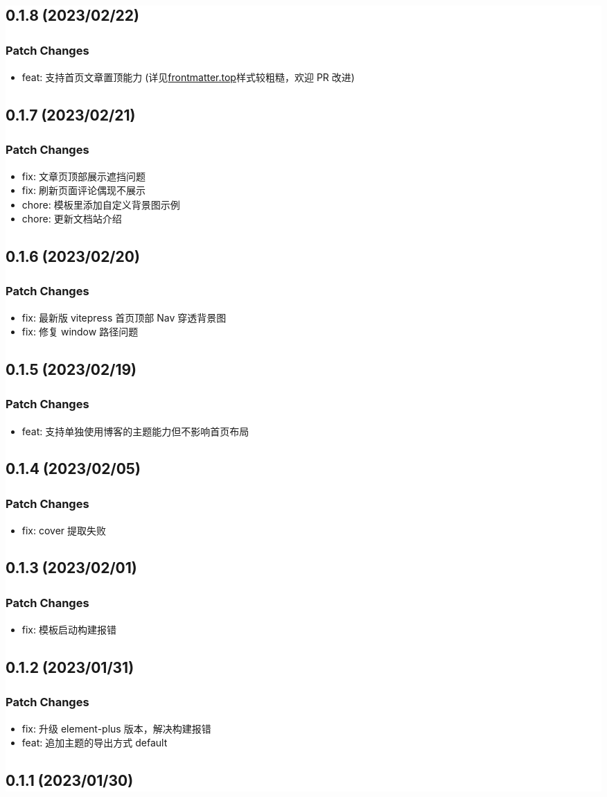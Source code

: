 ## 0.1.8 (2023/02/22)

### Patch Changes

- feat: 支持首页文章置顶能力 (详见[frontmatter.top](./config/frontmatter.md#top)样式较粗糙，欢迎 PR 改进)

## 0.1.7 (2023/02/21)

### Patch Changes

- fix: 文章页顶部展示遮挡问题
- fix: 刷新页面评论偶现不展示
- chore: 模板里添加自定义背景图示例
- chore: 更新文档站介绍

## 0.1.6 (2023/02/20)

### Patch Changes

- fix: 最新版 vitepress 首页顶部 Nav 穿透背景图
- fix: 修复 window 路径问题

## 0.1.5 (2023/02/19)

### Patch Changes

- feat: 支持单独使用博客的主题能力但不影响首页布局

## 0.1.4 (2023/02/05)

### Patch Changes

- fix: cover 提取失败

## 0.1.3 (2023/02/01)

### Patch Changes

- fix: 模板启动构建报错

## 0.1.2 (2023/01/31)

### Patch Changes

- fix: 升级 element-plus 版本，解决构建报错
- feat: 追加主题的导出方式 default

## 0.1.1 (2023/01/30)
